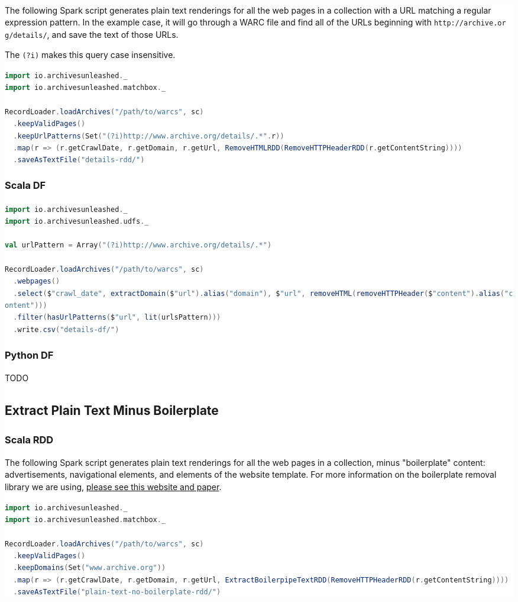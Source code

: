 The following Spark script generates plain text renderings for all the web
pages in a collection with a URL matching a regular expression pattern. In the
example case, it will go through a WARC file and find all of the URLs beginning
with `http://archive.org/details/`, and save the text of those URLs.

The `(?i)` makes this query case insensitive.

```scala
import io.archivesunleashed._
import io.archivesunleashed.matchbox._

RecordLoader.loadArchives("/path/to/warcs", sc)
  .keepValidPages()
  .keepUrlPatterns(Set("(?i)http://www.archive.org/details/.*".r))
  .map(r => (r.getCrawlDate, r.getDomain, r.getUrl, RemoveHTMLRDD(RemoveHTTPHeaderRDD(r.getContentString))))
  .saveAsTextFile("details-rdd/")
```

### Scala DF

```scala
import io.archivesunleashed._
import io.archivesunleashed.udfs._

val urlPattern = Array("(?i)http://www.archive.org/details/.*")

RecordLoader.loadArchives("/path/to/warcs", sc)
  .webpages()
  .select($"crawl_date", extractDomain($"url").alias("domain"), $"url", removeHTML(removeHTTPHeader($"content").alias("content")))
  .filter(hasUrlPatterns($"url", lit(urlsPattern)))
  .write.csv("details-df/")
```

### Python DF

TODO

## Extract Plain Text Minus Boilerplate

### Scala RDD

The following Spark script generates plain text renderings for all the web
pages in a collection, minus "boilerplate" content: advertisements,
navigational elements, and elements of the website template. For more
information on the boilerplate removal library we are using, [please see this
website and paper](http://www.l3s.de/~kohlschuetter/boilerplate/).

```scala
import io.archivesunleashed._
import io.archivesunleashed.matchbox._

RecordLoader.loadArchives("/path/to/warcs", sc)
  .keepValidPages()
  .keepDomains(Set("www.archive.org"))
  .map(r => (r.getCrawlDate, r.getDomain, r.getUrl, ExtractBoilerpipeTextRDD(RemoveHTTPHeaderRDD(r.getContentString))))
  .saveAsTextFile("plain-text-no-boilerplate-rdd/")
```
